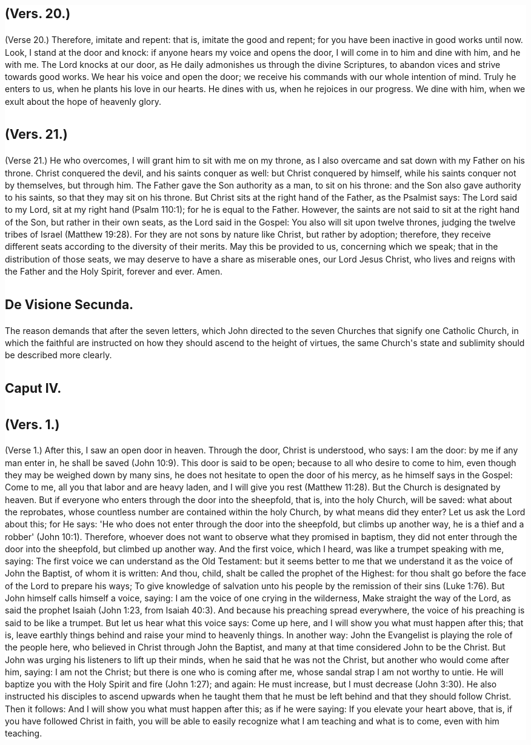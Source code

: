 <h2 id='tocuniq62'>(Vers. 20.)</h2>

(Verse 20.) Therefore, imitate and repent: that is, imitate the good and repent; for you have been inactive in good works until now. Look, I stand at the door and knock: if anyone hears my voice and opens the door, I will come in to him and dine with him, and he with me. The Lord knocks at our door, as He daily admonishes us through the divine Scriptures, to abandon vices and strive towards good works. We hear his voice and open the door; we receive his commands with our whole intention of mind. Truly he enters to us, when he plants his love in our hearts. He dines with us, when he rejoices in our progress. We dine with him, when we exult about the hope of heavenly glory.

<h2 id='tocuniq63'>(Vers. 21.)</h2>

(Verse 21.) He who overcomes, I will grant him to sit with me on my throne, as I also overcame and sat down with my Father on his throne. Christ conquered the devil, and his saints conquer as well: but Christ conquered by himself, while his saints conquer not by themselves, but through him. The Father gave the Son authority as a man, to sit on his throne: and the Son also gave authority to his saints, so that they may sit on his throne. But Christ sits at the right hand of the Father, as the Psalmist says: The Lord said to my Lord, sit at my right hand (Psalm 110:1); for he is equal to the Father. However, the saints are not said to sit at the right hand of the Son, but rather in their own seats, as the Lord said in the Gospel: You also will sit upon twelve thrones, judging the twelve tribes of Israel (Matthew 19:28). For they are not sons by nature like Christ, but rather by adoption; therefore, they receive different seats according to the diversity of their merits. May this be provided to us, concerning which we speak; that in the distribution of those seats, we may deserve to have a share as miserable ones, our Lord Jesus Christ, who lives and reigns with the Father and the Holy Spirit, forever and ever. Amen.

<h2 id='tocuniq64'>De Visione Secunda.</h2>

The reason demands that after the seven letters, which John directed to the seven Churches that signify one Catholic Church, in which the faithful are instructed on how they should ascend to the height of virtues, the same Church's state and sublimity should be described more clearly.

<h2 id='tocuniq65'>Caput IV.</h2>



<h2 id='tocuniq66'>(Vers. 1.)</h2>

(Verse 1.) After this, I saw an open door in heaven. Through the door, Christ is understood, who says: I am the door: by me if any man enter in, he shall be saved (John 10:9). This door is said to be open; because to all who desire to come to him, even though they may be weighed down by many sins, he does not hesitate to open the door of his mercy, as he himself says in the Gospel: Come to me, all you that labor and are heavy laden, and I will give you rest (Matthew 11:28). But the Church is designated by heaven. But if everyone who enters through the door into the sheepfold, that is, into the holy Church, will be saved: what about the reprobates, whose countless number are contained within the holy Church, by what means did they enter? Let us ask the Lord about this; for He says: 'He who does not enter through the door into the sheepfold, but climbs up another way, he is a thief and a robber' (John 10:1). Therefore, whoever does not want to observe what they promised in baptism, they did not enter through the door into the sheepfold, but climbed up another way. And the first voice, which I heard, was like a trumpet speaking with me, saying: The first voice we can understand as the Old Testament: but it seems better to me that we understand it as the voice of John the Baptist, of whom it is written: And thou, child, shalt be called the prophet of the Highest: for thou shalt go before the face of the Lord to prepare his ways; To give knowledge of salvation unto his people by the remission of their sins (Luke 1:76). But John himself calls himself a voice, saying: I am the voice of one crying in the wilderness, Make straight the way of the Lord, as said the prophet Isaiah (John 1:23, from Isaiah 40:3). And because his preaching spread everywhere, the voice of his preaching is said to be like a trumpet. But let us hear what this voice says: Come up here, and I will show you what must happen after this; that is, leave earthly things behind and raise your mind to heavenly things. In another way: John the Evangelist is playing the role of the people here, who believed in Christ through John the Baptist, and many at that time considered John to be the Christ. But John was urging his listeners to lift up their minds, when he said that he was not the Christ, but another who would come after him, saying: I am not the Christ; but there is one who is coming after me, whose sandal strap I am not worthy to untie. He will baptize you with the Holy Spirit and fire (John 1:27); and again: He must increase, but I must decrease (John 3:30). He also instructed his disciples to ascend upwards when he taught them that he must be left behind and that they should follow Christ. Then it follows: And I will show you what must happen after this; as if he were saying: If you elevate your heart above, that is, if you have followed Christ in faith, you will be able to easily recognize what I am teaching and what is to come, even with him teaching.